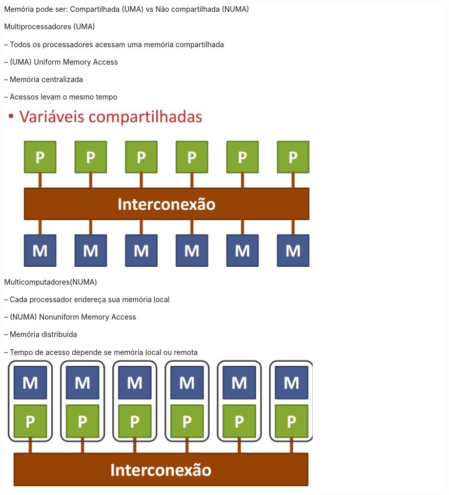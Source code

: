  

Memória pode ser: Compartilhada (UMA) vs Não compartilhada (NUMA) 

 

Multiprocessadores (UMA) 

 

– Todos os processadores acessam uma  memória compartilhada 

– (UMA) Uniform Memory Access 

– Memória centralizada 

– Acessos levam o mesmo tempo 



<img src="../../img/18.06.png" align="center" height=auto width=70%/>



Multicomputadores(NUMA) 

 

– Cada processador endereça sua memória local 

– (NUMA) Nonuniform Memory Access 

– Memória distribuída 

– Tempo de acesso depende se memória local ou remota 
<img src="../../img/18.07.png" align="center" height=auto width=70%/>
